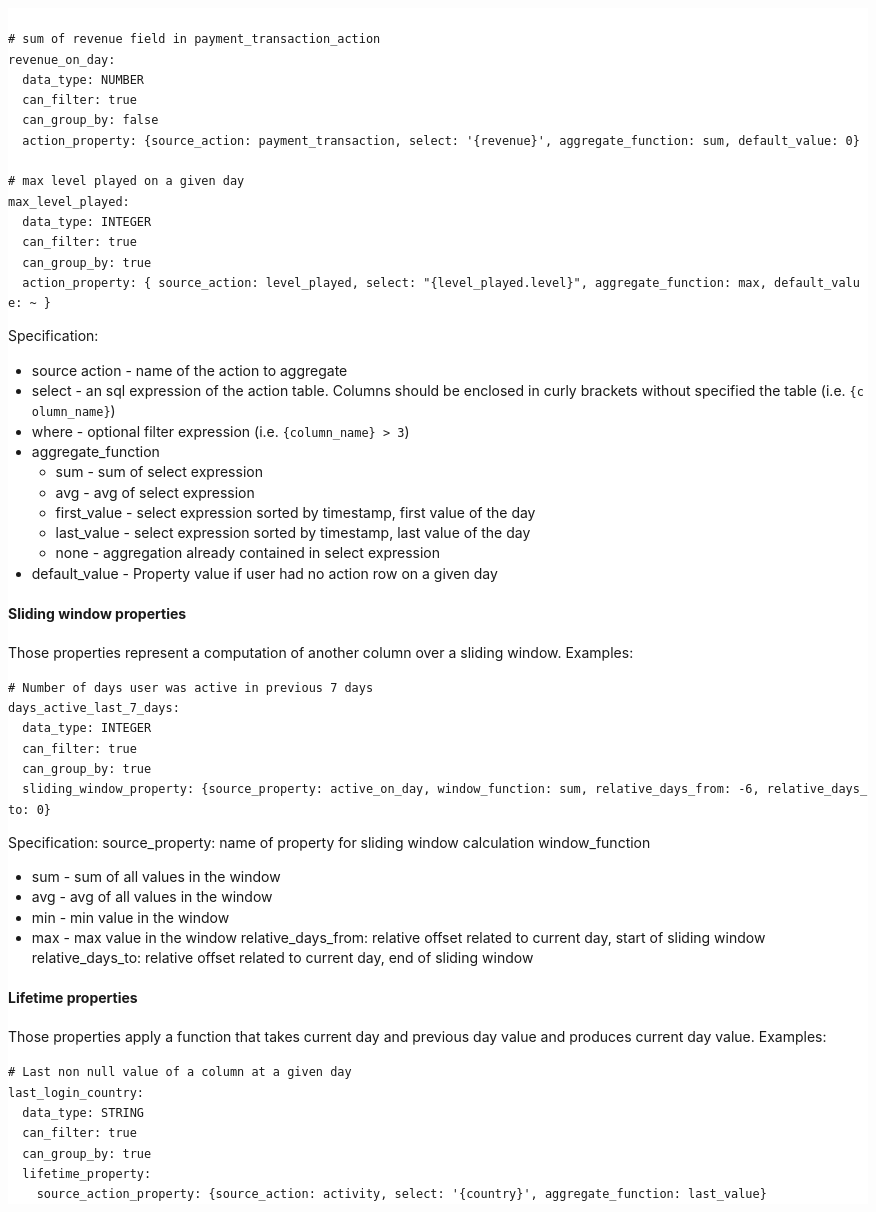 ```

# sum of revenue field in payment_transaction_action
revenue_on_day:  
  data_type: NUMBER  
  can_filter: true  
  can_group_by: false  
  action_property: {source_action: payment_transaction, select: '{revenue}', aggregate_function: sum, default_value: 0}

# max level played on a given day
max_level_played:  
  data_type: INTEGER  
  can_filter: true  
  can_group_by: true  
  action_property: { source_action: level_played, select: "{level_played.level}", aggregate_function: max, default_value: ~ }
```
Specification:
- source action - name of the action to aggregate
- select - an sql expression of the action table. Columns should be enclosed in curly brackets without specified the table (i.e. `{column_name}`)
- where - optional filter expression (i.e. `{column_name} > 3`)
- aggregate_function
	- sum - sum of select expression
	- avg - avg of select expression
	- first_value - select expression sorted by timestamp, first value of the day
	- last_value - select expression sorted by timestamp, last value  of the day
	- none - aggregation already contained in select expression
- default_value - Property value if user had no action row on a given day
#### Sliding window properties
Those properties represent a computation of another column over a sliding window.
Examples:
```
# Number of days user was active in previous 7 days
days_active_last_7_days:  
  data_type: INTEGER  
  can_filter: true  
  can_group_by: true  
  sliding_window_property: {source_property: active_on_day, window_function: sum, relative_days_from: -6, relative_days_to: 0}
```
Specification:
source_property: name of property for sliding window calculation
window_function
- sum - sum of all values in the window
- avg - avg of all values in the window
- min - min value in the window
- max - max value in the window
relative_days_from: relative offset related to current day, start of sliding window
relative_days_to: relative offset related to current day, end of sliding window
#### Lifetime properties
Those properties apply a function that takes current day and previous day value and produces current day value.
Examples:
```
# Last non null value of a column at a given day
last_login_country:  
  data_type: STRING  
  can_filter: true  
  can_group_by: true  
  lifetime_property:  
    source_action_property: {source_action: activity, select: '{country}', aggregate_function: last_value}  
```